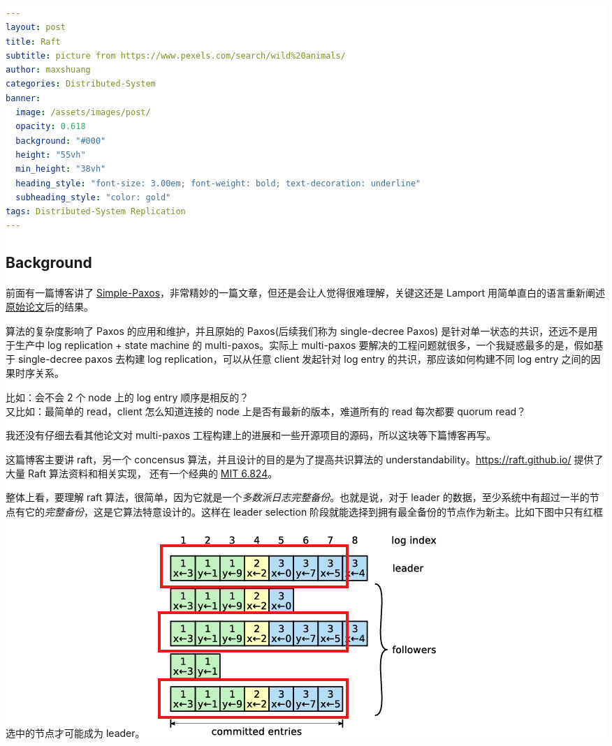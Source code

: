 ```yaml
---
layout: post
title: Raft 
subtitle: picture from https://www.pexels.com/search/wild%20animals/
author: maxshuang
categories: Distributed-System
banner:
  image: /assets/images/post/
  opacity: 0.618
  background: "#000"
  height: "55vh"
  min_height: "38vh"
  heading_style: "font-size: 3.00em; font-weight: bold; text-decoration: underline"
  subheading_style: "color: gold"
tags: Distributed-System Replication
---
```


## Background
前面有一篇博客讲了 [Simple-Paxos](https://maxshuang.github.io/distributed-system/2024/03/19/Simple-Paxos.html)，非常精妙的一篇文章，但还是会让人觉得很难理解，关键这还是 Lamport 用简单直白的语言重新阐述[原始论文](https://lamport.azurewebsites.net/pubs/lamport-paxos.pdf)后的结果。

算法的复杂度影响了 Paxos 的应用和维护，并且原始的 Paxos(后续我们称为 single-decree Paxos) 是针对单一状态的共识，还远不是用于生产中 log replication + state machine 的 multi-paxos。实际上 multi-paxos 要解决的工程问题就很多，一个我疑惑最多的是，假如基于 single-decree paxos 去构建 log replication，可以从任意 client 发起针对 log entry 的共识，那应该如何构建不同 log entry 之间的因果时序关系。

比如：会不会 2 个 node 上的 log entry 顺序是相反的？  
又比如：最简单的 read，client 怎么知道连接的 node 上是否有最新的版本，难道所有的 read 每次都要 quorum read？

我还没有仔细去看其他论文对 multi-paxos 工程构建上的进展和一些开源项目的源码，所以这块等下篇博客再写。

这篇博客主要讲 raft，另一个 concensus 算法，并且设计的目的是为了提高共识算法的 understandability。https://raft.github.io/ 提供了大量 Raft 算法资料和相关实现， 还有一个经典的 [MIT 6.824](https://pdos.csail.mit.edu/6.824/)。

整体上看，要理解 raft 算法，很简单，因为它就是一个*多数派日志完整备份*。也就是说，对于 leader 的数据，至少系统中有超过一半的节点有它的*完整备份*，这是它算法特意设计的。这样在 leader selection 阶段就能选择到拥有最全备份的节点作为新主。比如下图中只有红框选中的节点才可能成为 leader。
![alt text](image-1.png)
